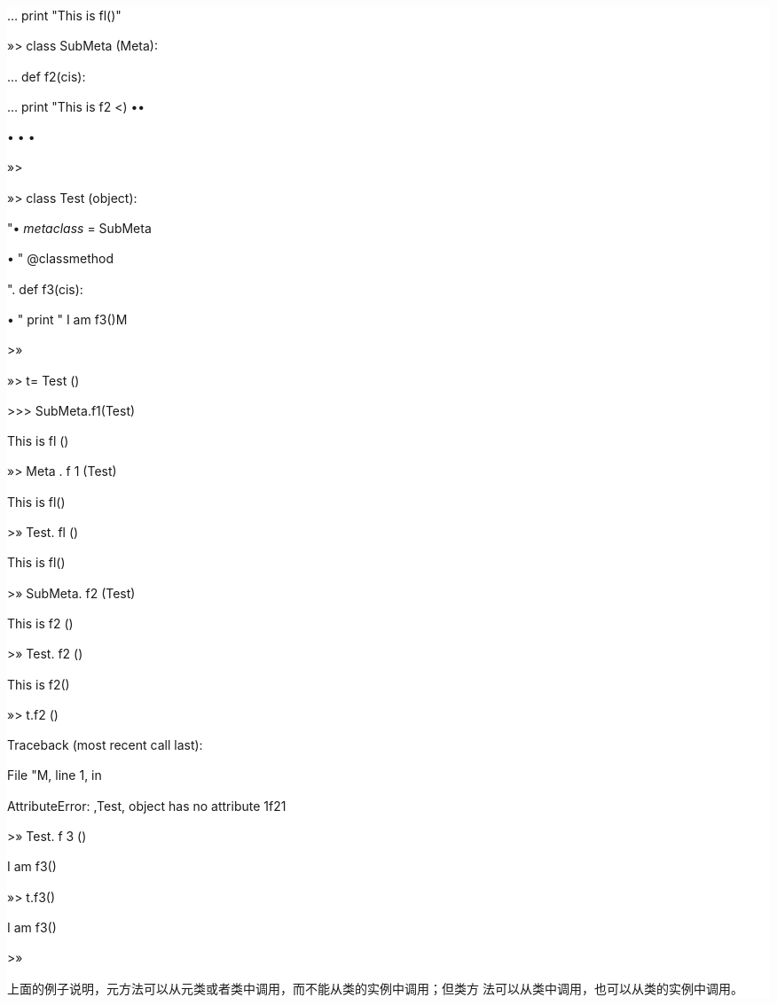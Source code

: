 …    print "This is fl()"

»> class SubMeta (Meta):

... def f2(cis):

…    print "This is f2 <) ••

• • •

»>

»> class Test (object):

"•    _metaclass_ = SubMeta

•    "    @classmethod

".    def f3(cis):

•    "    print " I am f3()M

\>»

»> t= Test ()

\>>> SubMeta.f1(Test)

This is fl ()

»> Meta . f 1 (Test)

This is fl()

\>» Test. fl ()

This is fl()

\>» SubMeta. f2 (Test)

This is f2 ()

\>» Test. f2 ()

This is f2()

»> t.f2 ()

Traceback (most recent call last):

File "<stdin>M, line 1, in <module>

AttributeError: ,Test, object has no attribute 1f21

\>» Test. f 3 ()

I am f3()

»> t.f3()

I am f3()

\>»

上面的例子说明，元方法可以从元类或者类中调用，而不能从类的实例中调用；但类方 法可以从类中调用，也可以从类的实例中调用。
